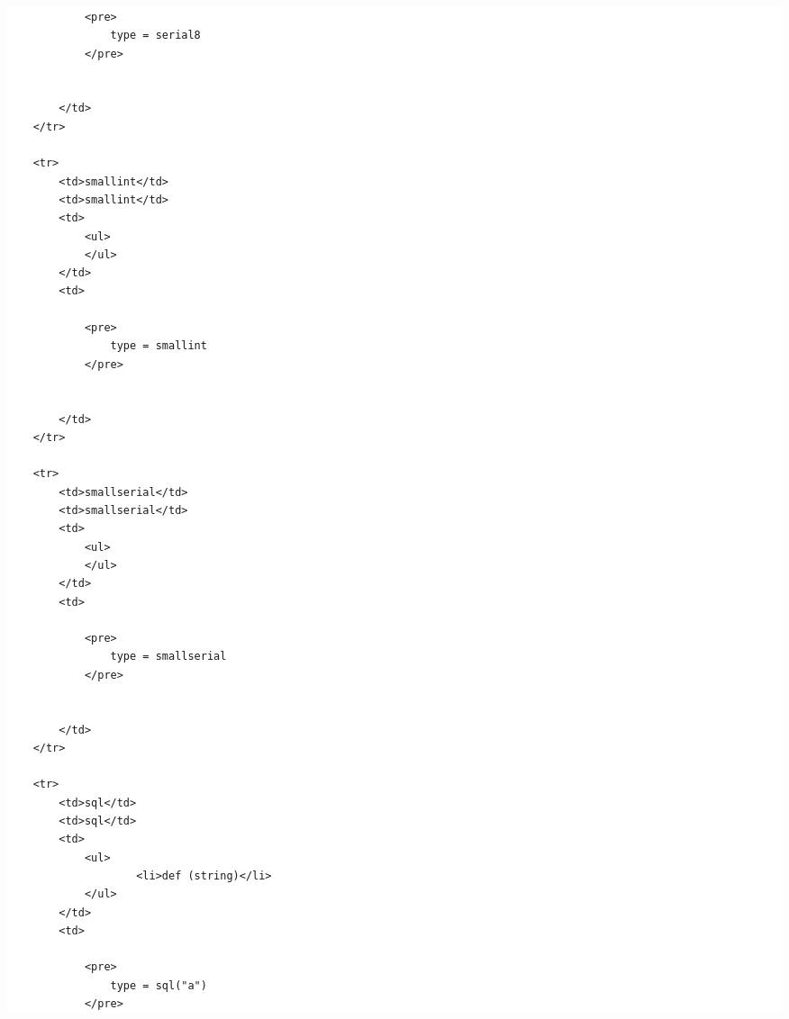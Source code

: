                 <pre>
                    type = serial8
                </pre>
                
                
            </td>
        </tr>
        
        <tr>
            <td>smallint</td>
            <td>smallint</td>
            <td>
                <ul>
                </ul>
            </td>
            <td>
                
                <pre>
                    type = smallint
                </pre>
                
                
            </td>
        </tr>
        
        <tr>
            <td>smallserial</td>
            <td>smallserial</td>
            <td>
                <ul>
                </ul>
            </td>
            <td>
                
                <pre>
                    type = smallserial
                </pre>
                
                
            </td>
        </tr>
        
        <tr>
            <td>sql</td>
            <td>sql</td>
            <td>
                <ul>
                        <li>def (string)</li>
                </ul>
            </td>
            <td>
                
                <pre>
                    type = sql("a")
                </pre>
                
                